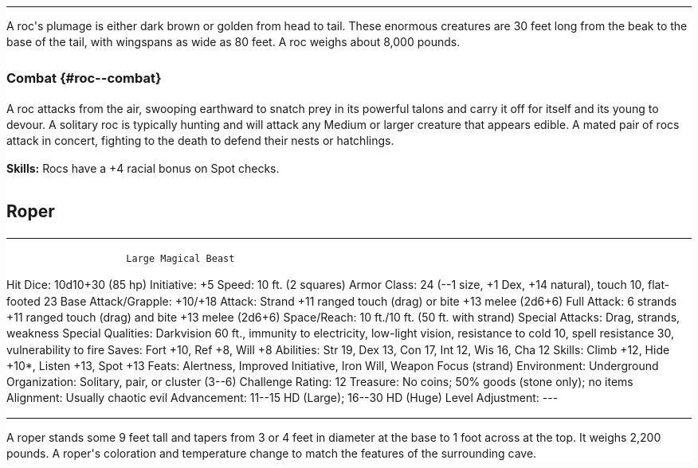   ---------------------- ---------------------------------------------------------------------------------

A roc's plumage is either dark brown or golden from head to tail. These
enormous creatures are 30 feet long from the beak to the base of the
tail, with wingspans as wide as 80 feet. A roc weighs about 8,000
pounds.

### Combat {#roc--combat}

A roc attacks from the air, swooping earthward to snatch prey in its
powerful talons and carry it off for itself and its young to devour. A
solitary roc is typically hunting and will attack any Medium or larger
creature that appears edible. A mated pair of rocs attack in concert,
fighting to the death to defend their nests or hatchlings.

**Skills:** Rocs have a +4 racial bonus on Spot checks.

## Roper

  ---------------------- ---------------------------------------------------------------------------------------------------------------------------------
                         Large Magical Beast
  Hit Dice:              10d10+30 (85 hp)
  Initiative:            +5
  Speed:                 10 ft. (2 squares)
  Armor Class:           24 (--1 size, +1 Dex, +14 natural), touch 10, flat-footed 23
  Base Attack/Grapple:   +10/+18
  Attack:                Strand +11 ranged touch (drag) or bite +13 melee (2d6+6)
  Full Attack:           6 strands +11 ranged touch (drag) and bite +13 melee (2d6+6)
  Space/Reach:           10 ft./10 ft. (50 ft. with strand)
  Special Attacks:       Drag, strands, weakness
  Special Qualities:     Darkvision 60 ft., immunity to electricity, low-light vision, resistance to cold 10, spell resistance 30, vulnerability to fire
  Saves:                 Fort +10, Ref +8, Will +8
  Abilities:             Str 19, Dex 13, Con 17, Int 12, Wis 16, Cha 12
  Skills:                Climb +12, Hide +10\*, Listen +13, Spot +13
  Feats:                 Alertness, Improved Initiative, Iron Will, Weapon Focus (strand)
  Environment:           Underground
  Organization:          Solitary, pair, or cluster (3--6)
  Challenge Rating:      12
  Treasure:              No coins; 50% goods (stone only); no items
  Alignment:             Usually chaotic evil
  Advancement:           11--15 HD (Large); 16--30 HD (Huge)
  Level Adjustment:      ---
  ---------------------- ---------------------------------------------------------------------------------------------------------------------------------

A roper stands some 9 feet tall and tapers from 3 or 4 feet in diameter
at the base to 1 foot across at the top. It weighs 2,200 pounds. A
roper's coloration and temperature change to match the features of the
surrounding cave.
